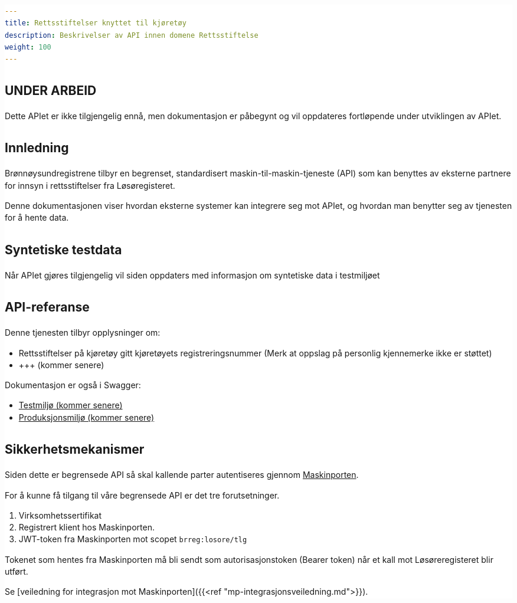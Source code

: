 ```yaml
---
title: Rettsstiftelser knyttet til kjøretøy
description: Beskrivelser av API innen domene Rettsstiftelse
weight: 100
---
```


## UNDER ARBEID

Dette APIet er ikke tilgjengelig ennå, men dokumentasjon er påbegynt og vil oppdateres fortløpende under utviklingen av APIet.

## Innledning

Brønnøysundregistrene tilbyr en begrenset, standardisert maskin-til-maskin-tjeneste (API) som kan benyttes av eksterne partnere for innsyn i rettsstiftelser fra Løsøregisteret.

Denne dokumentasjonen viser hvordan eksterne systemer kan integrere seg mot APIet, og hvordan man benytter seg av tjenesten for å hente data.

## Syntetiske testdata

Når APIet gjøres tilgjengelig vil siden oppdaters med informasjon om syntetiske data i testmiljøet

## API-referanse

Denne tjenesten tilbyr opplysninger om:

* Rettsstiftelser på kjøretøy gitt kjøretøyets registreringsnummer (Merk at oppslag på personlig kjennemerke ikke er støttet)
* +++ (kommer senere)

Dokumentasjon er også i Swagger:

* [Testmiljø (kommer senere)](https://kommersenere.ppe.brreg.no/swagger-ui.html)
* [Produksjonsmiljø (kommer senere)](https://kommersenere.brreg.no/swagger-ui.html)


## Sikkerhetsmekanismer

Siden dette er begrensede API så skal kallende parter autentiseres gjennom [Maskinporten](https://difi.github.io/felleslosninger/maskinporten_guide_apikonsument.html).

For å kunne få tilgang til våre begrensede API er det tre forutsetninger.

1. Virksomhetssertifikat
2. Registrert klient hos Maskinporten.
3. JWT-token fra Maskinporten mot scopet `brreg:losore/tlg`

Tokenet som hentes fra Maskinporten må bli sendt som autorisasjonstoken (Bearer token) når et kall mot Løsøreregisteret blir utført.

Se [veiledning for integrasjon mot Maskinporten]({{<ref "mp-integrasjonsveiledning.md">}}).
